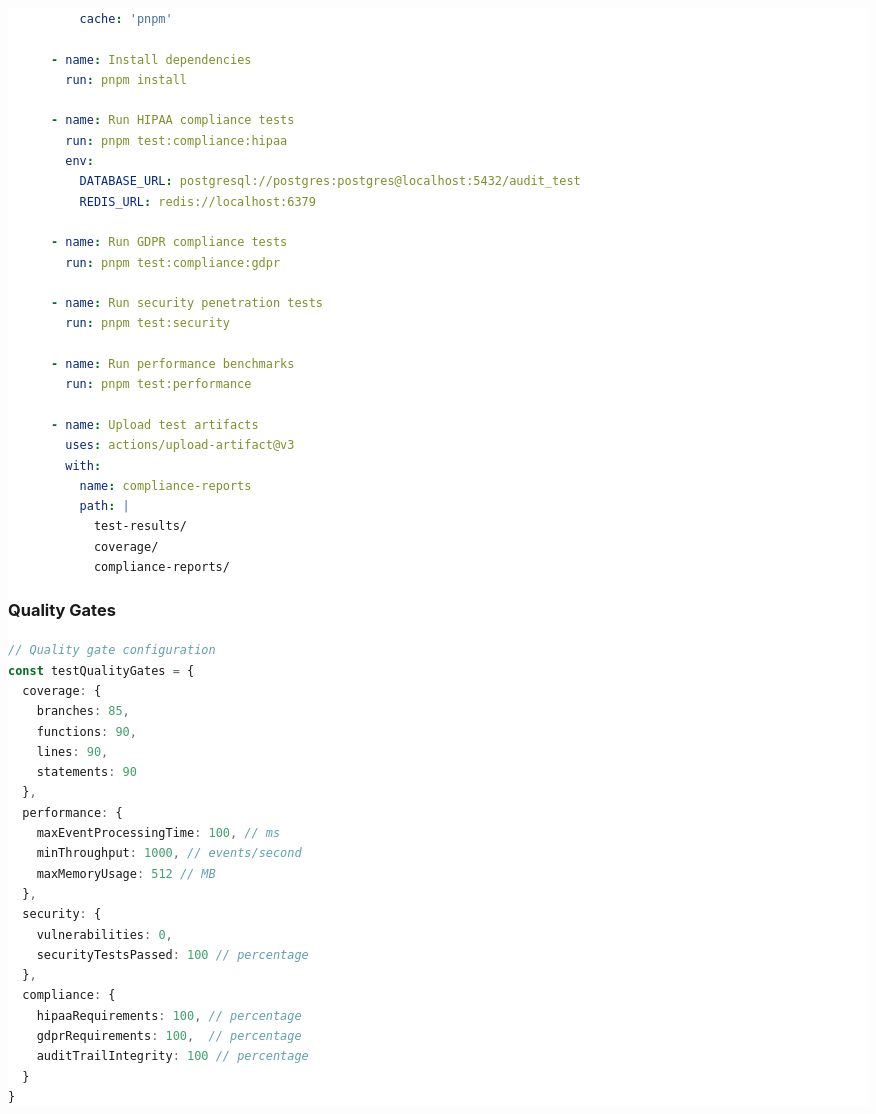 ```yaml
          cache: 'pnpm'

      - name: Install dependencies
        run: pnpm install

      - name: Run HIPAA compliance tests
        run: pnpm test:compliance:hipaa
        env:
          DATABASE_URL: postgresql://postgres:postgres@localhost:5432/audit_test
          REDIS_URL: redis://localhost:6379

      - name: Run GDPR compliance tests
        run: pnpm test:compliance:gdpr

      - name: Run security penetration tests
        run: pnpm test:security

      - name: Run performance benchmarks
        run: pnpm test:performance

      - name: Upload test artifacts
        uses: actions/upload-artifact@v3
        with:
          name: compliance-reports
          path: |
            test-results/
            coverage/
            compliance-reports/
```

### Quality Gates

```typescript
// Quality gate configuration
const testQualityGates = {
  coverage: {
    branches: 85,
    functions: 90,
    lines: 90,
    statements: 90
  },
  performance: {
    maxEventProcessingTime: 100, // ms
    minThroughput: 1000, // events/second
    maxMemoryUsage: 512 // MB
  },
  security: {
    vulnerabilities: 0,
    securityTestsPassed: 100 // percentage
  },
  compliance: {
    hipaaRequirements: 100, // percentage
    gdprRequirements: 100,  // percentage
    auditTrailIntegrity: 100 // percentage
  }
}
```
